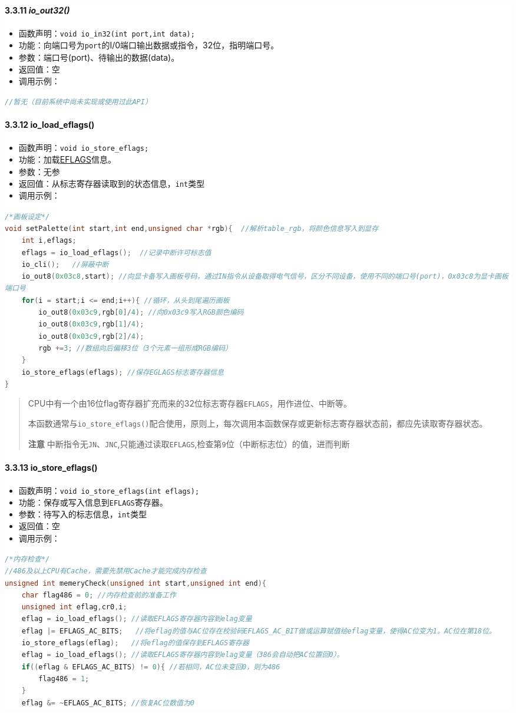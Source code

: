 #### 3.3.11 <span id="io_out32">*io_out32()*</span>

- 函数声明：`void io_in32(int port,int data);`
- 功能：向端口号为`port`的I/0端口输出数据或指令，32位，指明端口号。
- 参数：端口号(port)、待输出的数据(data)。
- 返回值：空
- 调用示例：

```c
//暂无（目前系统中尚未实现或使用过此API）
```

#### 3.3.12 <span id="io_load_eflags">io_load_eflags()</span>

- 函数声明：`void io_store_eflags;`
- 功能：加载[EFLAGS](https://baike.baidu.com/item/FLAG/6050220?fr=aladdin)信息。
- 参数：无参
- 返回值：从标志寄存器读取到的状态信息，`int`类型
- 调用示例：

```c
/*画板设定*/
void setPalette(int start,int end,unsigned char *rgb){	//解析table_rgb，将颜色信息写入到显存
	int i,eflags;
	eflags = io_load_eflags();	//记录中断许可标志值
	io_cli();	//屏蔽中断
	io_out8(0x03c8,start); //向显卡备写入画板号码，通过IN指令从设备取得电气信号，区分不同设备，使用不同的端口号(port)，0x03c8为显卡画板端口号
	for(i = start;i <= end;i++){ //循环，从头到尾遍历画板
		io_out8(0x03c9,rgb[0]/4); //向0x03c9写入RGB颜色编码
		io_out8(0x03c9,rgb[1]/4);
		io_out8(0x03c9,rgb[2]/4);
		rgb +=3; //数组向后偏移3位（3个元素一组形成RGB编码）
	}
	io_store_eflags(eflags); //保存EGLAGS标志寄存器信息
}
```

> CPU中有一个由16位flag寄存器扩充而来的32位标志寄存器`EFLAGS`，用作进位、中断等。
>
> 本函数通常与`io_store_eflags()`配合使用，原则上，每次调用本函数保存或更新标志寄存器状态前，都应先读取寄存器状态。
>
> **注意** 中断指令无`JN`、`JNC`,只能通过读取`EFLAGS`,检查第`9`位（中断标志位）的值，进而判断

#### 3.3.13  <span id="io_store_eflags">io_store_eflags()</span>

- 函数声明：`void io_store_eflags(int eflags);`
- 功能：保存或写入信息到`EFLAGS`寄存器。
- 参数：待写入的标志信息，`int`类型
- 返回值：空
- 调用示例：

```c
/*内存检查*/
//486及以上CPU有Cache，需要先禁用Cache才能完成内存检查
unsigned int memeryCheck(unsigned int start,unsigned int end){ 
	char flag486 = 0; //内存检查前的准备工作
	unsigned int eflag,cr0,i;
	eflag = io_load_eflags(); //读取EFLAGS寄存器内容到elag变量
	eflag |= EFLAGS_AC_BITS;   //将eflag的值与AC位存在校验码EFLAGS_AC_BIT做或运算赋值给eflag变量，使得AC位变为1。AC位在第18位。
	io_store_eflags(eflag);   //将eflag的值保存到EFLAGS寄存器
	eflag = io_load_eflags(); //读取EFLAGS寄存器内容到elag变量（386会自动把AC位置回0）。
	if((eflag & EFLAGS_AC_BITS) != 0){ //若相同，AC位未变回0，则为486
		flag486 = 1;
	}
	eflag &= ~EFLAGS_AC_BITS; //恢复AC位数值为0
```